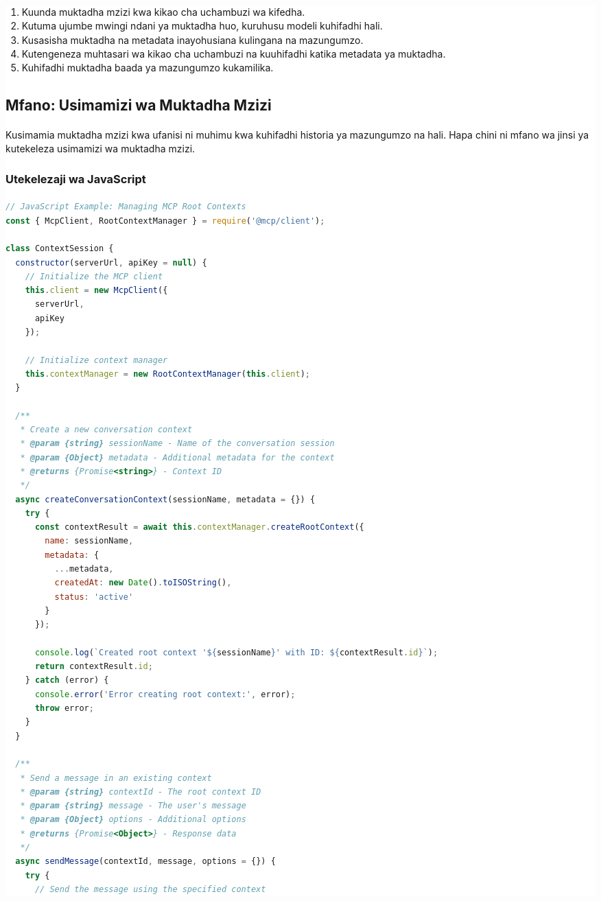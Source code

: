 1. Kuunda muktadha mzizi kwa kikao cha uchambuzi wa kifedha.
2. Kutuma ujumbe mwingi ndani ya muktadha huo, kuruhusu modeli kuhifadhi hali.
3. Kusasisha muktadha na metadata inayohusiana kulingana na mazungumzo.
4. Kutengeneza muhtasari wa kikao cha uchambuzi na kuuhifadhi katika metadata ya muktadha.
5. Kuhifadhi muktadha baada ya mazungumzo kukamilika.

## Mfano: Usimamizi wa Muktadha Mzizi

Kusimamia muktadha mzizi kwa ufanisi ni muhimu kwa kuhifadhi historia ya mazungumzo na hali. Hapa chini ni mfano wa jinsi ya kutekeleza usimamizi wa muktadha mzizi.

### Utekelezaji wa JavaScript

```javascript
// JavaScript Example: Managing MCP Root Contexts
const { McpClient, RootContextManager } = require('@mcp/client');

class ContextSession {
  constructor(serverUrl, apiKey = null) {
    // Initialize the MCP client
    this.client = new McpClient({
      serverUrl,
      apiKey
    });
    
    // Initialize context manager
    this.contextManager = new RootContextManager(this.client);
  }
  
  /**
   * Create a new conversation context
   * @param {string} sessionName - Name of the conversation session
   * @param {Object} metadata - Additional metadata for the context
   * @returns {Promise<string>} - Context ID
   */
  async createConversationContext(sessionName, metadata = {}) {
    try {
      const contextResult = await this.contextManager.createRootContext({
        name: sessionName,
        metadata: {
          ...metadata,
          createdAt: new Date().toISOString(),
          status: 'active'
        }
      });
      
      console.log(`Created root context '${sessionName}' with ID: ${contextResult.id}`);
      return contextResult.id;
    } catch (error) {
      console.error('Error creating root context:', error);
      throw error;
    }
  }
  
  /**
   * Send a message in an existing context
   * @param {string} contextId - The root context ID
   * @param {string} message - The user's message
   * @param {Object} options - Additional options
   * @returns {Promise<Object>} - Response data
   */
  async sendMessage(contextId, message, options = {}) {
    try {
      // Send the message using the specified context
```